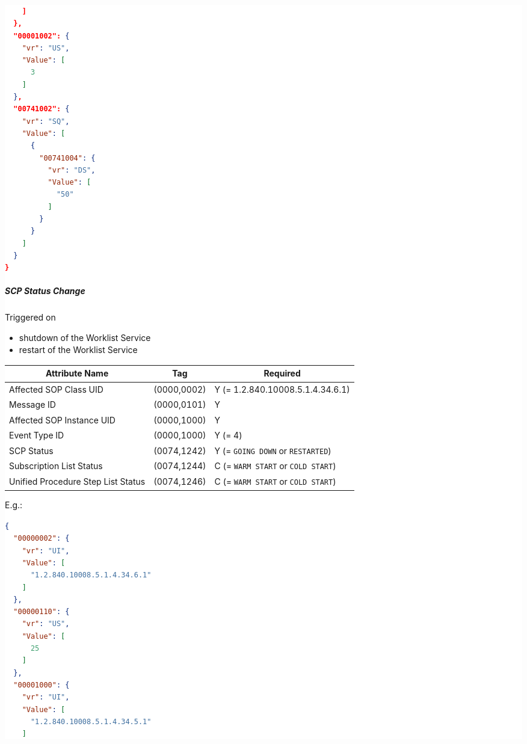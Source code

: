 ```json
    ]
  },
  "00001002": {
    "vr": "US",
    "Value": [
      3
    ]
  },
  "00741002": {
    "vr": "SQ",
    "Value": [
      {
        "00741004": {
          "vr": "DS",
          "Value": [
            "50"
          ]
        }
      }
    ]
  }
}
```

##### SCP Status Change

Triggered on
- shutdown of the Worklist Service
- restart of the Worklist Service

| Attribute Name                     | Tag         | Required                           |
|------------------------------------|-------------|------------------------------------|
| Affected SOP Class UID             | (0000,0002) | Y (= 1.2.840.10008.5.1.4.34.6.1)   |
| Message ID                         | (0000,0101) | Y                                  |
| Affected SOP Instance UID          | (0000,1000) | Y                                  |
| Event Type ID                      | (0000,1000) | Y (= 4)                            |
| SCP Status                         | (0074,1242) | Y (= `GOING DOWN` or `RESTARTED`)  |
| Subscription List Status           | (0074,1244) | C (= `WARM START` or `COLD START`) |
| Unified Procedure Step List Status | (0074,1246) | C (= `WARM START` or `COLD START`) |

E.g.:
```json
{
  "00000002": {
    "vr": "UI",
    "Value": [
      "1.2.840.10008.5.1.4.34.6.1"
    ]
  },
  "00000110": {
    "vr": "US",
    "Value": [
      25
    ]
  },
  "00001000": {
    "vr": "UI",
    "Value": [
      "1.2.840.10008.5.1.4.34.5.1"
    ]
```